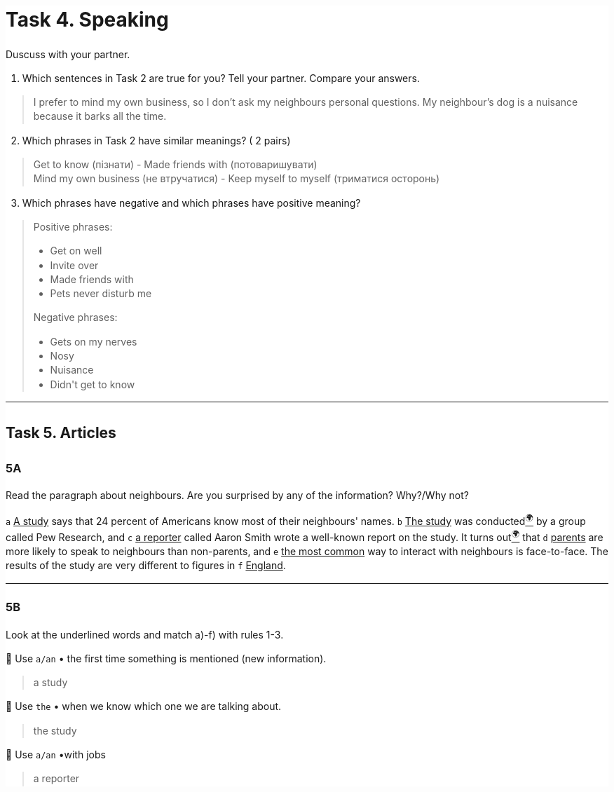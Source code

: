 
# Task 4. Speaking
Duscuss with your partner.
1. Which sentences in Task 2 are true for you? Tell your partner. Compare your answers.   
> I prefer to mind my own business, so I don’t ask my neighbours personal questions.
> My neighbour’s dog is a nuisance because it barks all the time.

2. Which phrases in Task 2 have similar meanings? ( 2 pairs)   
> Get to know (пізнати) - Made friends with (потоваришувати)  
> Mind my own business (не втручатися) - Keep myself to myself (триматися осторонь)

3. Which phrases have negative and which phrases have positive meaning?  
> Positive phrases:  
> - Get on well    
> - Invite over    
> - Made friends with    
> - Pets never disturb me    
>  
> Negative phrases:  
> - Gets on my nerves  
> - Nosy  
> - Nuisance  
> - Didn't get to know  
 
---

## Task 5. Articles
### 5A
Read the paragraph about neighbours. Are you surprised by any of the information? Why?/Why not?

`a` <u>A study</u> says that 24 percent of Americans know most of their neighbours' names. `b` <u>The study</u> was conducted[<sup>🌍</sup>](# "conducted [кендактед] — проведений, здійснений") by a group called Pew Research, and `c` <u>a reporter</u> called Aaron Smith wrote a well-known report on the study. It turns out[<sup>🌍</sup>](# "turns out [тёрнз аут] — виявляється") that `d` <u>parents</u> are more likely to speak to neighbours than non-parents, and `e` <u>the most common</u> way to interact with neighbours is face-to-face. The results of the study are very different to figures in `f` <u>England</u>.

---

### 5B
Look at the underlined words and match a)-f) with rules 1-3.

🔷 Use `a/an` • the first time something is mentioned (new information).  
> a study  

🔷 Use `the` • when we know which one we are talking about.  
> the study  

🔷 Use `a/an` •with jobs  
> a reporter
